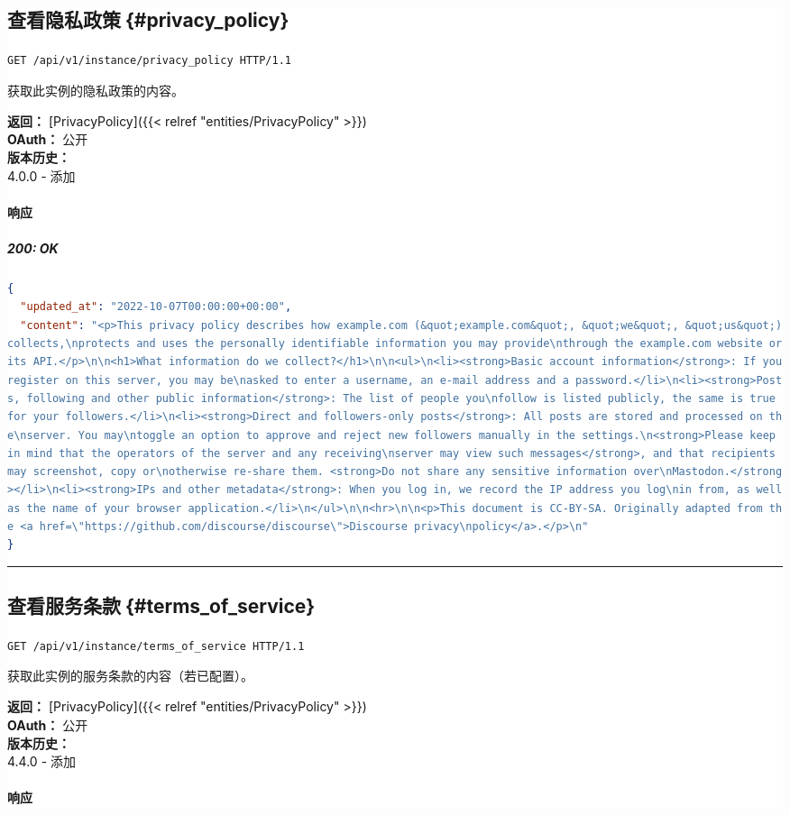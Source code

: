 
## 查看隐私政策 {#privacy_policy}

```http
GET /api/v1/instance/privacy_policy HTTP/1.1
```

获取此实例的隐私政策的内容。

**返回：** [PrivacyPolicy]({{< relref "entities/PrivacyPolicy" >}})\
**OAuth：** 公开\
**版本历史：**\
4.0.0 - 添加

#### 响应

##### 200: OK

```json
{
  "updated_at": "2022-10-07T00:00:00+00:00",
  "content": "<p>This privacy policy describes how example.com (&quot;example.com&quot;, &quot;we&quot;, &quot;us&quot;) collects,\nprotects and uses the personally identifiable information you may provide\nthrough the example.com website or its API.</p>\n\n<h1>What information do we collect?</h1>\n\n<ul>\n<li><strong>Basic account information</strong>: If you register on this server, you may be\nasked to enter a username, an e-mail address and a password.</li>\n<li><strong>Posts, following and other public information</strong>: The list of people you\nfollow is listed publicly, the same is true for your followers.</li>\n<li><strong>Direct and followers-only posts</strong>: All posts are stored and processed on the\nserver. You may\ntoggle an option to approve and reject new followers manually in the settings.\n<strong>Please keep in mind that the operators of the server and any receiving\nserver may view such messages</strong>, and that recipients may screenshot, copy or\notherwise re-share them. <strong>Do not share any sensitive information over\nMastodon.</strong></li>\n<li><strong>IPs and other metadata</strong>: When you log in, we record the IP address you log\nin from, as well as the name of your browser application.</li>\n</ul>\n\n<hr>\n\n<p>This document is CC-BY-SA. Originally adapted from the <a href=\"https://github.com/discourse/discourse\">Discourse privacy\npolicy</a>.</p>\n"
}
```

---

## 查看服务条款 {#terms_of_service}

```http
GET /api/v1/instance/terms_of_service HTTP/1.1
```

获取此实例的服务条款的内容（若已配置）。

**返回：** [PrivacyPolicy]({{< relref "entities/PrivacyPolicy" >}})\
**OAuth：** 公开\
**版本历史：**\
4.4.0 - 添加

#### 响应
